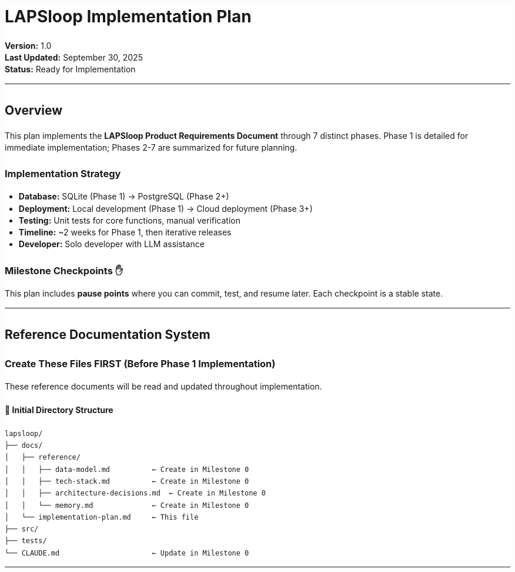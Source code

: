 # LAPSloop Implementation Plan

**Version:** 1.0  
**Last Updated:** September 30, 2025  
**Status:** Ready for Implementation

---

## Overview

This plan implements the **LAPSloop Product Requirements Document** through 7 distinct phases. Phase 1 is detailed for immediate implementation; Phases 2-7 are summarized for future planning.

### Implementation Strategy

- **Database:** SQLite (Phase 1) → PostgreSQL (Phase 2+)
- **Deployment:** Local development (Phase 1) → Cloud deployment (Phase 3+)
- **Testing:** Unit tests for core functions, manual verification
- **Timeline:** ~2 weeks for Phase 1, then iterative releases
- **Developer:** Solo developer with LLM assistance

### Milestone Checkpoints ✋

This plan includes **pause points** where you can commit, test, and resume later. Each checkpoint is a stable state.

---

## Reference Documentation System

### Create These Files FIRST (Before Phase 1 Implementation)

These reference documents will be read and updated throughout implementation.

#### 📁 Initial Directory Structure
```
lapsloop/
├── docs/
│   ├── reference/
│   │   ├── data-model.md          ← Create in Milestone 0
│   │   ├── tech-stack.md          ← Create in Milestone 0
│   │   ├── architecture-decisions.md  ← Create in Milestone 0
│   │   └── memory.md              ← Create in Milestone 0
│   └── implementation-plan.md     ← This file
├── src/
├── tests/
└── CLAUDE.md                      ← Update in Milestone 0
```

---
